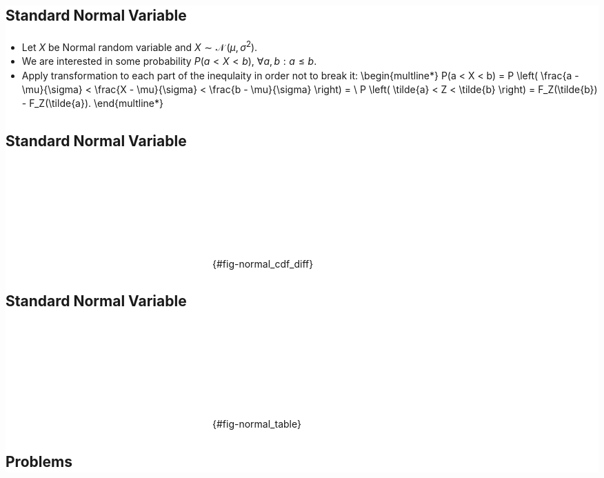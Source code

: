 ## Standard Normal Variable

- Let $X$ be Normal random variable and $X \sim \mathcal{N} \, (\mu, \sigma^2)$.
- We are interested in some probability $P(a < X < b)$, $\forall a, \, b: a \leq b$.
- Apply transformation to each part of the inequlaity in order not to break it:
\begin{multline*}
    P(a < X < b) = P \left( \frac{a - \mu}{\sigma} < \frac{X - \mu}{\sigma} < \frac{b - \mu}{\sigma}  \right) = \\
    P \left( \tilde{a} < Z < \tilde{b} \right) = F_Z(\tilde{b}) - F_Z(\tilde{a}).
\end{multline*}

## Standard Normal Variable

![Calculation of probability using CDF](normal_cdf_diff.pdf){#fig-normal_cdf_diff}

## Standard Normal Variable
![Standard normal table](normal_distr_table.pdf){#fig-normal_table}


## Problems
